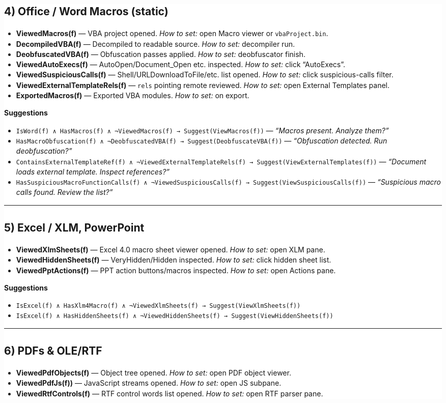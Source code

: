 
## 4) Office / Word Macros (static)

* **ViewedMacros(f)** — VBA project opened.
  *How to set:* open Macro viewer or `vbaProject.bin`.
* **DecompiledVBA(f)** — Decompiled to readable source.
  *How to set:* decompiler run.
* **DeobfuscatedVBA(f)** — Obfuscation passes applied.
  *How to set:* deobfuscator finish.
* **ViewedAutoExecs(f)** — AutoOpen/Document\_Open etc. inspected.
  *How to set:* click “AutoExecs”.
* **ViewedSuspiciousCalls(f)** — Shell/URLDownloadToFile/etc. list opened.
  *How to set:* click suspicious-calls filter.
* **ViewedExternalTemplateRels(f)** — `rels` pointing remote reviewed.
  *How to set:* open External Templates panel.
* **ExportedMacros(f)** — Exported VBA modules.
  *How to set:* on export.

**Suggestions**

* `IsWord(f) ∧ HasMacros(f) ∧ ¬ViewedMacros(f) → Suggest(ViewMacros(f))` — *“Macros present. Analyze them?”*
* `HasMacroObfuscation(f) ∧ ¬DeobfuscatedVBA(f) → Suggest(DeobfuscateVBA(f))` — *“Obfuscation detected. Run deobfuscation?”*
* `ContainsExternalTemplateRef(f) ∧ ¬ViewedExternalTemplateRels(f) → Suggest(ViewExternalTemplates(f))` — *“Document loads external template. Inspect references?”*
* `HasSuspiciousMacroFunctionCalls(f) ∧ ¬ViewedSuspiciousCalls(f) → Suggest(ViewSuspiciousCalls(f))` — *“Suspicious macro calls found. Review the list?”*

---

## 5) Excel / XLM, PowerPoint

* **ViewedXlmSheets(f)** — Excel 4.0 macro sheet viewer opened.
  *How to set:* open XLM pane.
* **ViewedHiddenSheets(f)** — VeryHidden/Hidden inspected.
  *How to set:* click hidden sheet list.
* **ViewedPptActions(f)** — PPT action buttons/macros inspected.
  *How to set:* open Actions pane.

**Suggestions**

* `IsExcel(f) ∧ HasXlm4Macro(f) ∧ ¬ViewedXlmSheets(f) → Suggest(ViewXlmSheets(f))`
* `IsExcel(f) ∧ HasHiddenSheets(f) ∧ ¬ViewedHiddenSheets(f) → Suggest(ViewHiddenSheets(f))`

---

## 6) PDFs & OLE/RTF

* **ViewedPdfObjects(f)** — Object tree opened.
  *How to set:* open PDF object viewer.
* **ViewedPdfJs(f))** — JavaScript streams opened.
  *How to set:* open JS subpane.
* **ViewedRtfControls(f)** — RTF control words list opened.
  *How to set:* open RTF parser pane.
